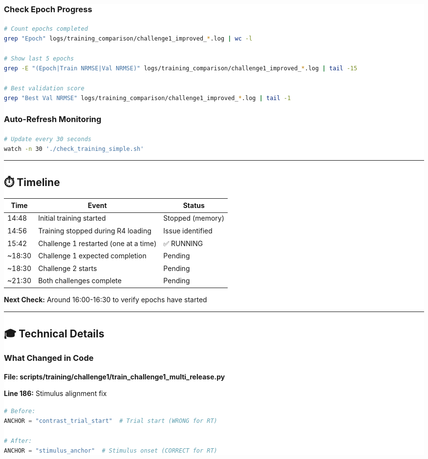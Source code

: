 ### Check Epoch Progress
```bash
# Count epochs completed
grep "Epoch" logs/training_comparison/challenge1_improved_*.log | wc -l

# Show last 5 epochs
grep -E "(Epoch|Train NRMSE|Val NRMSE)" logs/training_comparison/challenge1_improved_*.log | tail -15

# Best validation score
grep "Best Val NRMSE" logs/training_comparison/challenge1_improved_*.log | tail -1
```

### Auto-Refresh Monitoring
```bash
# Update every 30 seconds
watch -n 30 './check_training_simple.sh'
```

---

## ⏱️ Timeline

| Time | Event | Status |
|------|-------|--------|
| 14:48 | Initial training started | Stopped (memory) |
| 14:56 | Training stopped during R4 loading | Issue identified |
| 15:42 | Challenge 1 restarted (one at a time) | ✅ RUNNING |
| ~18:30 | Challenge 1 expected completion | Pending |
| ~18:30 | Challenge 2 starts | Pending |
| ~21:30 | Both challenges complete | Pending |

**Next Check:** Around 16:00-16:30 to verify epochs have started

---

## 🎓 Technical Details

### What Changed in Code

**File: scripts/training/challenge1/train_challenge1_multi_release.py**

**Line 186:** Stimulus alignment fix
```python
# Before:
ANCHOR = "contrast_trial_start"  # Trial start (WRONG for RT)

# After:
ANCHOR = "stimulus_anchor"  # Stimulus onset (CORRECT for RT)
```
